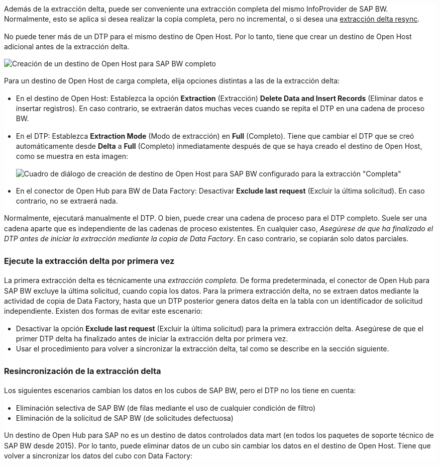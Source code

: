 Además de la extracción delta, puede ser conveniente una extracción completa del mismo InfoProvider de SAP BW. Normalmente, esto se aplica si desea realizar la copia completa, pero no incremental, o si desea una [extracción delta resync](#resync-delta-extraction).

No puede tener más de un DTP para el mismo destino de Open Host. Por lo tanto, tiene que crear un destino de Open Host adicional antes de la extracción delta.

![Creación de un destino de Open Host para SAP BW completo](media/load-sap-bw-data/create-sap-bw-ohd-full.png)

Para un destino de Open Host de carga completa, elija opciones distintas a las de la extracción delta:

- En el destino de Open Host: Establezca la opción **Extraction** (Extracción) **Delete Data and Insert Records** (Eliminar datos e insertar registros). En caso contrario, se extraerán datos muchas veces cuando se repita el DTP en una cadena de proceso BW.

- En el DTP: Establezca **Extraction Mode** (Modo de extracción) en **Full** (Completo). Tiene que cambiar el DTP que se creó automáticamente desde **Delta** a **Full** (Completo) inmediatamente después de que se haya creado el destino de Open Host, como se muestra en esta imagen:

   ![Cuadro de diálogo de creación de destino de Open Host para SAP BW configurado para la extracción "Completa"](media/load-sap-bw-data/create-sap-bw-ohd-full2.png)

- En el conector de Open Hub para BW de Data Factory: Desactivar **Exclude last request** (Excluir la última solicitud). En caso contrario, no se extraerá nada.

Normalmente, ejecutará manualmente el DTP. O bien, puede crear una cadena de proceso para el DTP completo. Suele ser una cadena aparte que es independiente de las cadenas de proceso existentes. En cualquier caso, *Asegúrese de que ha finalizado el DTP antes de iniciar la extracción mediante la copia de Data Factory*. En caso contrario, se copiarán solo datos parciales.

### <a name="run-delta-extraction-the-first-time"></a>Ejecute la extracción delta por primera vez

La primera extracción delta es técnicamente una *extracción completa*. De forma predeterminada, el conector de Open Hub para SAP BW excluye la última solicitud, cuando copia los datos. Para la primera extracción delta, no se extraen datos mediante la actividad de copia de Data Factory, hasta que un DTP posterior genera datos delta en la tabla con un identificador de solicitud independiente. Existen dos formas de evitar este escenario:

- Desactivar la opción **Exclude last request** (Excluir la última solicitud) para la primera extracción delta. Asegúrese de que el primer DTP delta ha finalizado antes de iniciar la extracción delta por primera vez.
-  Usar el procedimiento para volver a sincronizar la extracción delta, tal como se describe en la sección siguiente.

### <a name="resync-delta-extraction"></a>Resincronización de la extracción delta

Los siguientes escenarios cambian los datos en los cubos de SAP BW, pero el DTP no los tiene en cuenta:

- Eliminación selectiva de SAP BW (de filas mediante el uso de cualquier condición de filtro)
- Eliminación de la solicitud de SAP BW (de solicitudes defectuosa)

Un destino de Open Hub para SAP no es un destino de datos controlados data mart (en todos los paquetes de soporte técnico de SAP BW desde 2015). Por lo tanto, puede eliminar datos de un cubo sin cambiar los datos en el destino de Open Host. Tiene que volver a sincronizar los datos del cubo con Data Factory:
